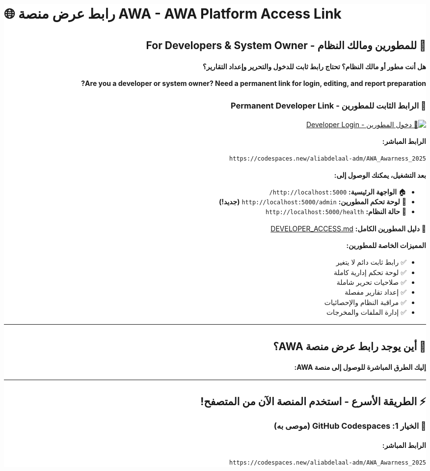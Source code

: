 # 🌐 رابط عرض منصة AWA - AWA Platform Access Link

<div dir="rtl">

## 🔐 **للمطورين ومالك النظام - For Developers & System Owner**

**هل أنت مطور أو مالك النظام؟ تحتاج رابط ثابت للدخول والتحرير وإعداد التقارير؟**

**Are you a developer or system owner? Need a permanent link for login, editing, and report preparation?**

### 🔑 **الرابط الثابت للمطورين - Permanent Developer Link**

[![🔑 دخول المطورين - Developer Login](https://img.shields.io/badge/🔑_دخول_المطورين-Developer_Login-blue?style=for-the-badge&logo=github)](https://codespaces.new/aliabdelaal-adm/AWA_Awarness_2025)

**الرابط المباشر:**
```
https://codespaces.new/aliabdelaal-adm/AWA_Awarness_2025
```

**بعد التشغيل، يمكنك الوصول إلى:**
- 🏠 **الواجهة الرئيسية:** `http://localhost:5000/`
- 🔐 **لوحة تحكم المطورين:** `http://localhost:5000/admin` **(جديد!)**
- 💚 **حالة النظام:** `http://localhost:5000/health`

📄 **دليل المطورين الكامل:** [DEVELOPER_ACCESS.md](DEVELOPER_ACCESS.md)

**المميزات الخاصة للمطورين:**
- ✅ رابط ثابت دائم لا يتغير
- ✅ لوحة تحكم إدارية كاملة
- ✅ صلاحيات تحرير شاملة
- ✅ إعداد تقارير مفصلة
- ✅ مراقبة النظام والإحصائيات
- ✅ إدارة الملفات والمخرجات

---

## 🎯 أين يوجد رابط عرض منصة AWA؟

**إليك الطرق المباشرة للوصول إلى منصة AWA:**

---

## ⚡ الطريقة الأسرع - استخدم المنصة الآن من المتصفح!

### 🚀 الخيار 1: GitHub Codespaces (موصى به)

**الرابط المباشر:**
```
https://codespaces.new/aliabdelaal-adm/AWA_Awarness_2025
```
